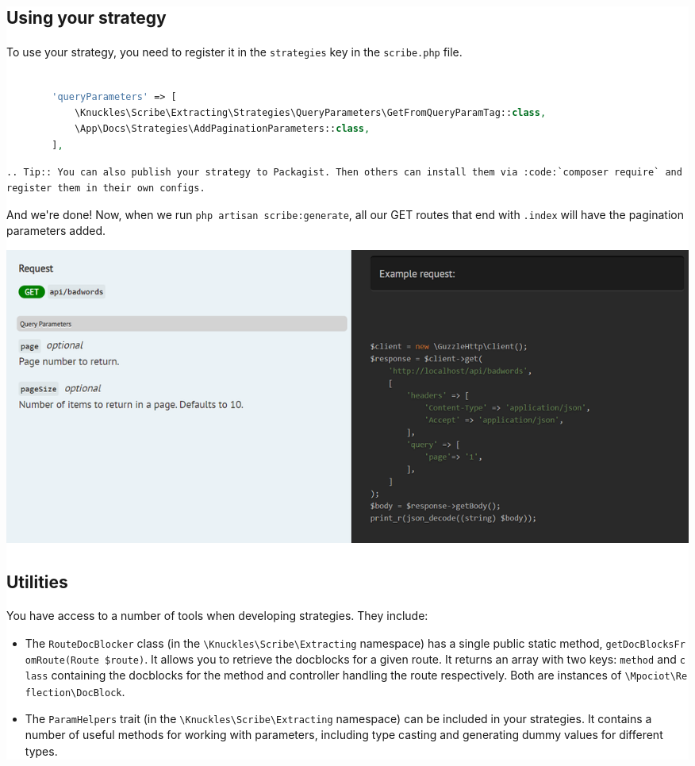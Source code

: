 ## Using your strategy
To use your strategy, you need to register it in the `strategies` key in the `scribe.php` file.

```php

        'queryParameters' => [
            \Knuckles\Scribe\Extracting\Strategies\QueryParameters\GetFromQueryParamTag::class,
            \App\Docs\Strategies\AddPaginationParameters::class,
        ],
```

```eval_rst
.. Tip:: You can also publish your strategy to Packagist. Then others can install them via :code:`composer require` and register them in their own configs. 
```

And we're done! Now, when we run `php artisan scribe:generate`, all our GET routes that end with `.index` will have the pagination parameters added.

![](images/plugins.png)

## Utilities
You have access to a number of tools when developing strategies. They include:

- The `RouteDocBlocker` class (in the `\Knuckles\Scribe\Extracting` namespace) has a single public static method, `getDocBlocksFromRoute(Route $route)`. It allows you to retrieve the docblocks for a given route. It returns an array with two keys: `method` and `class` containing the docblocks for the method and controller handling the route respectively. Both are instances of `\Mpociot\Reflection\DocBlock`.

- The `ParamHelpers` trait (in the `\Knuckles\Scribe\Extracting` namespace) can be included in your strategies. It contains a number of useful methods for working with parameters, including type casting and generating dummy values for different types.
